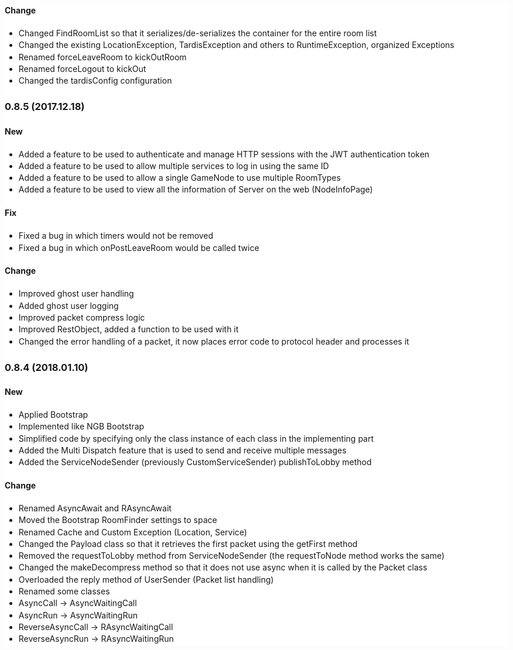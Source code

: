 #### Change

- Changed FindRoomList so that it serializes/de-serializes the container for the entire room list
- Changed the existing LocationException, TardisException and others to RuntimeException, organized Exceptions
- Renamed forceLeaveRoom to kickOutRoom
- Renamed forceLogout to kickOut
- Changed the tardisConfig configuration



### 0.8.5 (2017.12.18)

#### New

- Added a feature to be used to authenticate and manage HTTP sessions with the JWT authentication token
- Added a feature to be used to allow multiple services to log in using the same ID
- Added a feature to be used to allow a single GameNode to use multiple RoomTypes
- Added a feature to be used to view all the information of Server on the web (NodeInfoPage)

#### Fix

- Fixed a bug in which timers would not be removed
- Fixed a bug in which onPostLeaveRoom would be called twice

#### Change

- Improved ghost user handling
- Added ghost user logging
- Improved packet compress logic
- Improved RestObject, added a function to be used with it
- Changed the error handling of a packet, it now places error code to protocol header and processes it



### 0.8.4 (2018.01.10)

#### New

- Applied Bootstrap
- Implemented like NGB Bootstrap
- Simplified code by specifying only the class instance of each class in the implementing part
- Added the Multi Dispatch feature that is used to send and receive multiple messages
- Added the ServiceNodeSender (previously CustomServiceSender) publishToLobby method

#### Change

- Renamed AsyncAwait and RAsyncAwait
- Moved the Bootstrap RoomFinder settings to space
- Renamed Cache and Custom Exception (Location, Service)
- Changed the Payload class so that it retrieves the first packet using the getFirst method
- Removed the requestToLobby method from ServiceNodeSender (the requestToNode method works the same)
- Changed the makeDecompress method so that it does not use async when it is called by the Packet class
- Overloaded the reply method of UserSender (Packet list handling)
- Renamed some classes
- AsyncCall -> AsyncWaitingCall
- AsyncRun -> AsyncWaitingRun
- ReverseAsyncCall -> RAsyncWaitingCall
- ReverseAsyncRun -> RAsyncWaitingRun
